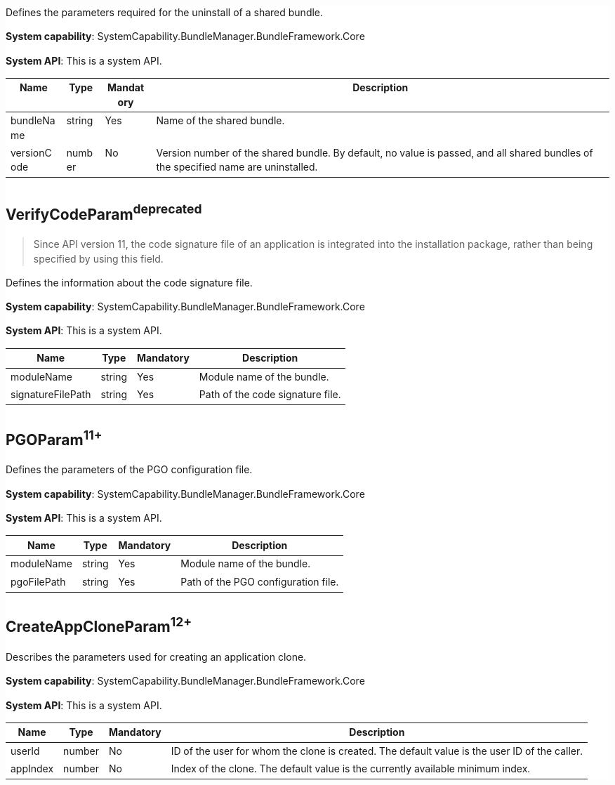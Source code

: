 Defines the parameters required for the uninstall of a shared bundle.

 **System capability**: SystemCapability.BundleManager.BundleFramework.Core

 **System API**: This is a system API.

| Name       | Type  | Mandatory| Description                                                        |
| ----------- | ------ | ---- | ------------------------------------------------------------ |
| bundleName  | string | Yes  | Name of the shared bundle.                                                |
| versionCode | number | No  | Version number of the shared bundle. By default, no value is passed, and all shared bundles of the specified name are uninstalled.|

## VerifyCodeParam<sup>deprecated<sup>

> Since API version 11, the code signature file of an application is integrated into the installation package, rather than being specified by using this field.

Defines the information about the code signature file.

 **System capability**: SystemCapability.BundleManager.BundleFramework.Core

 **System API**: This is a system API.

| Name    | Type  | Mandatory| Description            |
| ---------- | ------ | ---------------- | ---------------- |
| moduleName | string | Yes| Module name of the bundle.|
| signatureFilePath  | string | Yes| Path of the code signature file.          |

## PGOParam<sup>11+</sup>

Defines the parameters of the PGO configuration file.

 **System capability**: SystemCapability.BundleManager.BundleFramework.Core

 **System API**: This is a system API.

| Name    | Type  | Mandatory| Description            |
| ---------- | ------ | ---------------- | ---------------- |
| moduleName | string | Yes| Module name of the bundle.|
| pgoFilePath  | string | Yes| Path of the PGO configuration file.          |

## CreateAppCloneParam<sup>12+</sup>

Describes the parameters used for creating an application clone.

**System capability**: SystemCapability.BundleManager.BundleFramework.Core

**System API**: This is a system API.

| Name       | Type  | Mandatory| Description                                                         |
| ----------- | ------ | ---- | ------------------------------------------------------------ |
| userId      | number | No  | ID of the user for whom the clone is created. The default value is the user ID of the caller.            |
| appIndex    | number | No  | Index of the clone. The default value is the currently available minimum index.          |
